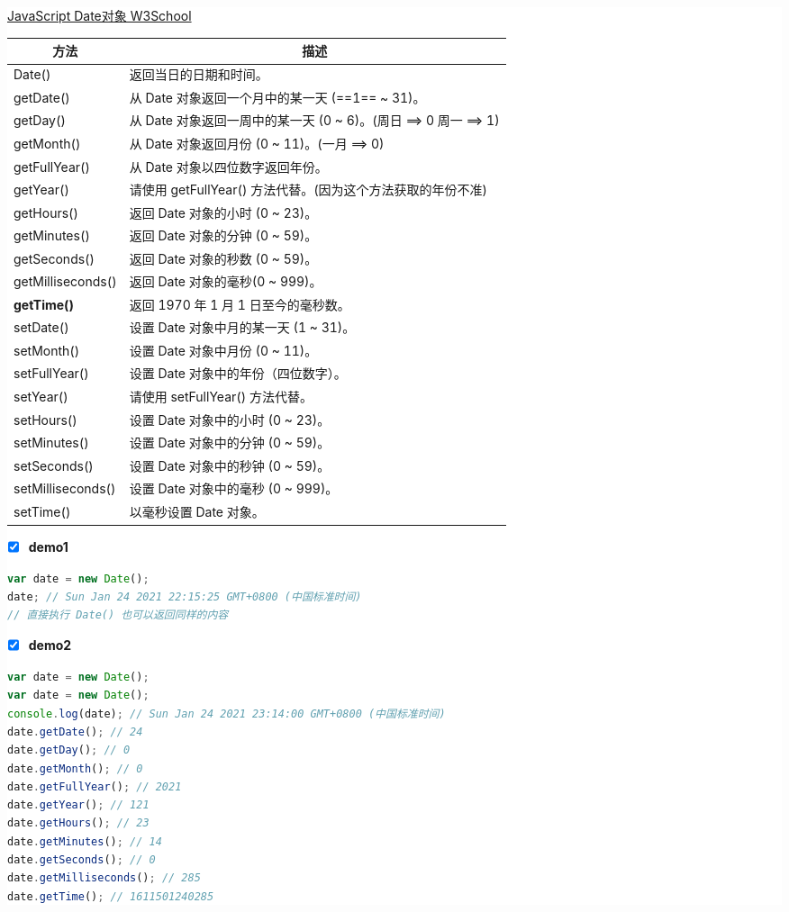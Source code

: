 [JavaScript Date对象 W3School](https://www.w3school.com.cn/jsref/jsref_obj_date.asp)

| 方法              | 描述                                                            |
| ----------------- | --------------------------------------------------------------- |
| Date()            | 返回当日的日期和时间。                                          |
| getDate()         | 从 Date 对象返回一个月中的某一天 (==1== ~ 31)。                 |
| getDay()          | 从 Date 对象返回一周中的某一天 (0 ~ 6)。(周日 ==> 0 周一 ==> 1) |
| getMonth()        | 从 Date 对象返回月份 (0 ~ 11)。(一月 ==> 0)                     |
| getFullYear()     | 从 Date 对象以四位数字返回年份。                                |
| getYear()         | 请使用 getFullYear() 方法代替。(因为这个方法获取的年份不准)     |
| getHours()        | 返回 Date 对象的小时 (0 ~ 23)。                                 |
| getMinutes()      | 返回 Date 对象的分钟 (0 ~ 59)。                                 |
| getSeconds()      | 返回 Date 对象的秒数 (0 ~ 59)。                                 |
| getMilliseconds() | 返回 Date 对象的毫秒(0 ~ 999)。                                 |
| **getTime()**     | 返回 1970 年 1 月 1 日至今的毫秒数。                            |
| setDate()         | 设置 Date 对象中月的某一天 (1 ~ 31)。                           |
| setMonth()        | 设置 Date 对象中月份 (0 ~ 11)。                                 |
| setFullYear()     | 设置 Date 对象中的年份（四位数字）。                            |
| setYear()         | 请使用 setFullYear() 方法代替。                                 |
| setHours()        | 设置 Date 对象中的小时 (0 ~ 23)。                               |
| setMinutes()      | 设置 Date 对象中的分钟 (0 ~ 59)。                               |
| setSeconds()      | 设置 Date 对象中的秒钟 (0 ~ 59)。                               |
| setMilliseconds() | 设置 Date 对象中的毫秒 (0 ~ 999)。                              |
| setTime()         | 以毫秒设置 Date 对象。                                          |

- [x] **demo1**

```js
var date = new Date();
date; // Sun Jan 24 2021 22:15:25 GMT+0800 (中国标准时间)
// 直接执行 Date() 也可以返回同样的内容
```

- [x] **demo2**

```js
var date = new Date();
var date = new Date();
console.log(date); // Sun Jan 24 2021 23:14:00 GMT+0800 (中国标准时间)
date.getDate(); // 24
date.getDay(); // 0
date.getMonth(); // 0
date.getFullYear(); // 2021
date.getYear(); // 121
date.getHours(); // 23
date.getMinutes(); // 14
date.getSeconds(); // 0
date.getMilliseconds(); // 285
date.getTime(); // 1611501240285
```
